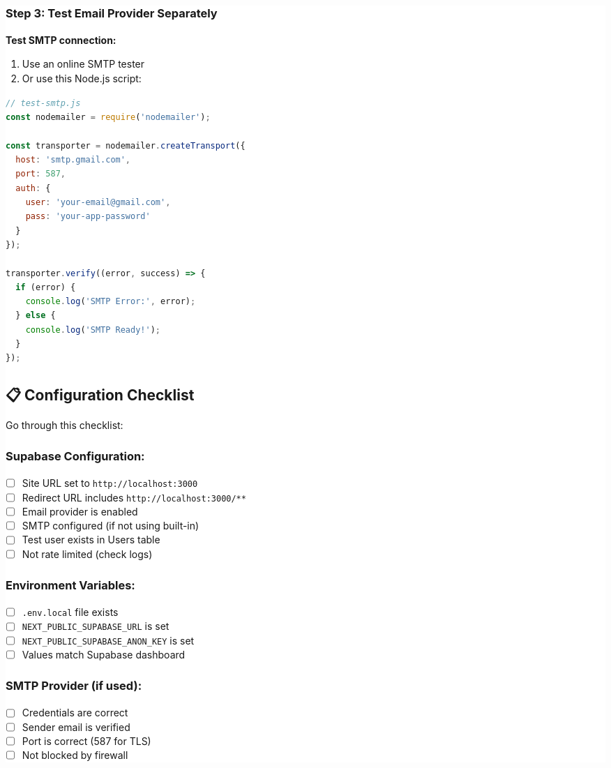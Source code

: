### Step 3: Test Email Provider Separately

**Test SMTP connection:**

1. Use an online SMTP tester
2. Or use this Node.js script:

```javascript
// test-smtp.js
const nodemailer = require('nodemailer');

const transporter = nodemailer.createTransport({
  host: 'smtp.gmail.com',
  port: 587,
  auth: {
    user: 'your-email@gmail.com',
    pass: 'your-app-password'
  }
});

transporter.verify((error, success) => {
  if (error) {
    console.log('SMTP Error:', error);
  } else {
    console.log('SMTP Ready!');
  }
});
```

## 📋 Configuration Checklist

Go through this checklist:

### Supabase Configuration:
- [ ] Site URL set to `http://localhost:3000`
- [ ] Redirect URL includes `http://localhost:3000/**`
- [ ] Email provider is enabled
- [ ] SMTP configured (if not using built-in)
- [ ] Test user exists in Users table
- [ ] Not rate limited (check logs)

### Environment Variables:
- [ ] `.env.local` file exists
- [ ] `NEXT_PUBLIC_SUPABASE_URL` is set
- [ ] `NEXT_PUBLIC_SUPABASE_ANON_KEY` is set
- [ ] Values match Supabase dashboard

### SMTP Provider (if used):
- [ ] Credentials are correct
- [ ] Sender email is verified
- [ ] Port is correct (587 for TLS)
- [ ] Not blocked by firewall
